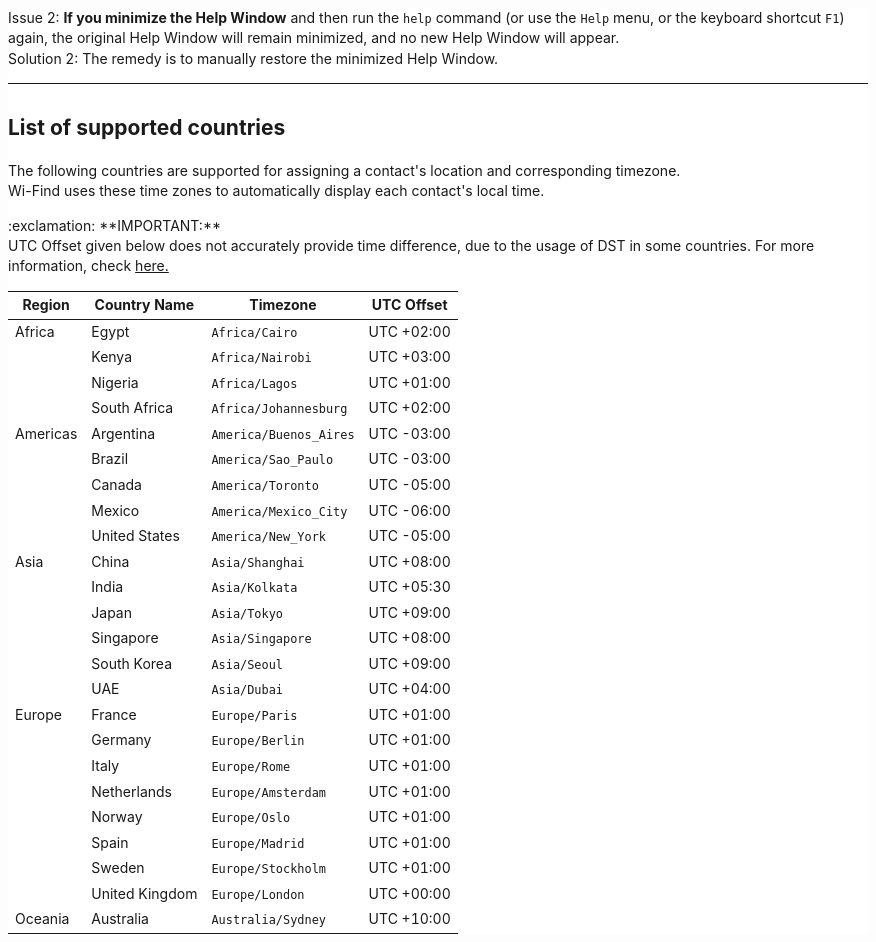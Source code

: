 Issue 2: **If you minimize the Help Window** and then run the `help` command (or use the `Help` menu, or the keyboard shortcut `F1`) again, the original Help Window will remain minimized, and no new Help Window will appear.<br>
Solution 2: The remedy is to manually restore the minimized Help Window.

--------------------------------------------------------------------------------------------------------------------

<div style="page-break-after: always;"></div>

## List of supported countries

The following countries are supported for assigning a contact's location and corresponding timezone.<br>
Wi-Find uses these time zones to automatically display each contact's local time.

<div markdown="span" class="alert alert-primary">
:exclamation: **IMPORTANT:**<br>
UTC Offset given below does not accurately provide time difference, due to the usage of DST in some countries. For more information, check <a href="https://www.iana.org/time-zones" target="_blank">here.</a>
</div>

| Region   | Country Name      | Timezone              | UTC Offset |
|----------|-----------------|----------------------|------------|
| Africa   | Egypt           | `Africa/Cairo`         | UTC +02:00 |
|          | Kenya           | `Africa/Nairobi`       | UTC +03:00 |
|          | Nigeria         | `Africa/Lagos`         | UTC +01:00 |
|          | South Africa    | `Africa/Johannesburg`  | UTC +02:00 |
| Americas | Argentina       | `America/Buenos_Aires` | UTC -03:00 |
|          | Brazil          | `America/Sao_Paulo`    | UTC -03:00 |
|          | Canada          | `America/Toronto`      | UTC -05:00 |
|          | Mexico          | `America/Mexico_City`  | UTC -06:00 |
|          | United States   | `America/New_York`     | UTC -05:00 |
| Asia     | China           | `Asia/Shanghai`        | UTC +08:00 |
|          | India           | `Asia/Kolkata`         | UTC +05:30 |
|          | Japan           | `Asia/Tokyo`           | UTC +09:00 |
|          | Singapore       | `Asia/Singapore`       | UTC +08:00 |
|          | South Korea     | `Asia/Seoul`           | UTC +09:00 |
|          | UAE             | `Asia/Dubai`           | UTC +04:00 |
| Europe   | France          | `Europe/Paris`         | UTC +01:00 |
|          | Germany         | `Europe/Berlin`        | UTC +01:00 |
|          | Italy           | `Europe/Rome`          | UTC +01:00 |
|          | Netherlands     | `Europe/Amsterdam`     | UTC +01:00 |
|          | Norway          | `Europe/Oslo`          | UTC +01:00 |
|          | Spain           | `Europe/Madrid`        | UTC +01:00 |
|          | Sweden          | `Europe/Stockholm`     | UTC +01:00 |
|          | United Kingdom  | `Europe/London`        | UTC +00:00 |
| Oceania  | Australia       | `Australia/Sydney`     | UTC +10:00 |

